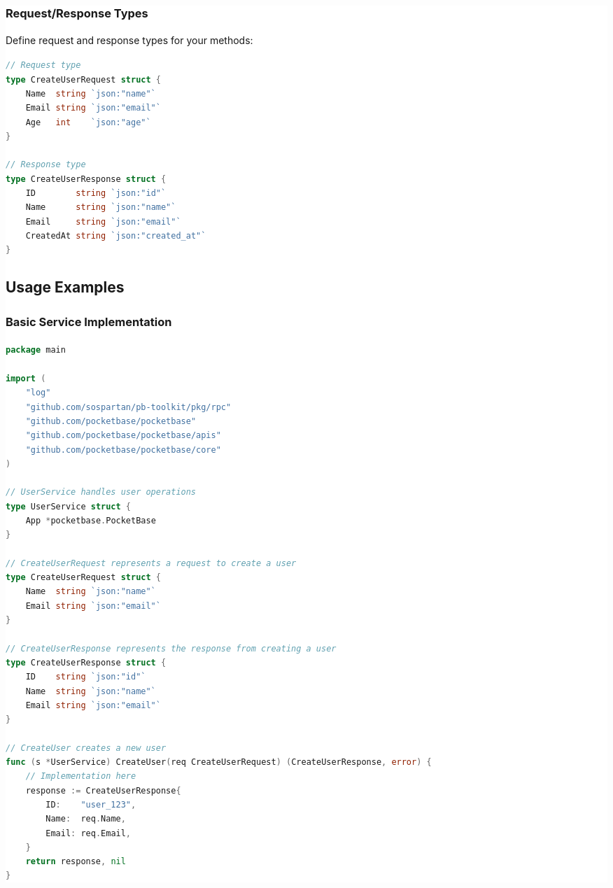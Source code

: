 ### Request/Response Types

Define request and response types for your methods:

```go
// Request type
type CreateUserRequest struct {
    Name  string `json:"name"`
    Email string `json:"email"`
    Age   int    `json:"age"`
}

// Response type
type CreateUserResponse struct {
    ID        string `json:"id"`
    Name      string `json:"name"`
    Email     string `json:"email"`
    CreatedAt string `json:"created_at"`
}
```

## Usage Examples

### Basic Service Implementation

```go
package main

import (
    "log"
    "github.com/sospartan/pb-toolkit/pkg/rpc"
    "github.com/pocketbase/pocketbase"
    "github.com/pocketbase/pocketbase/apis"
    "github.com/pocketbase/pocketbase/core"
)

// UserService handles user operations
type UserService struct {
    App *pocketbase.PocketBase
}

// CreateUserRequest represents a request to create a user
type CreateUserRequest struct {
    Name  string `json:"name"`
    Email string `json:"email"`
}

// CreateUserResponse represents the response from creating a user
type CreateUserResponse struct {
    ID    string `json:"id"`
    Name  string `json:"name"`
    Email string `json:"email"`
}

// CreateUser creates a new user
func (s *UserService) CreateUser(req CreateUserRequest) (CreateUserResponse, error) {
    // Implementation here
    response := CreateUserResponse{
        ID:    "user_123",
        Name:  req.Name,
        Email: req.Email,
    }
    return response, nil
}
```